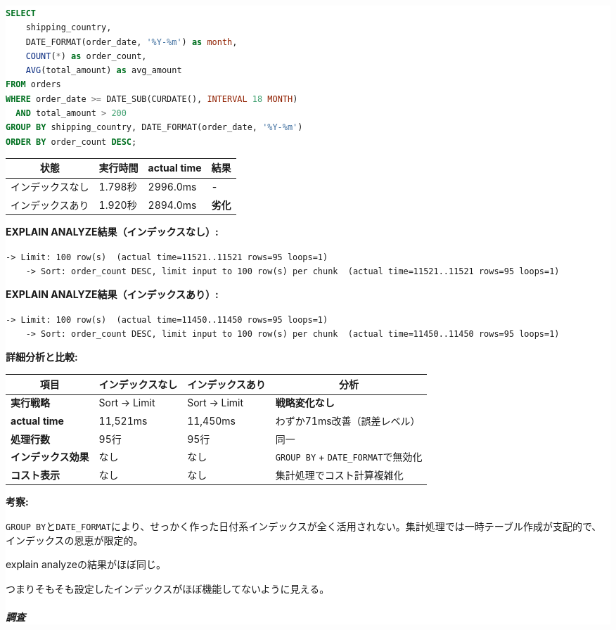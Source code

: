 ```sql
SELECT 
    shipping_country,
    DATE_FORMAT(order_date, '%Y-%m') as month,
    COUNT(*) as order_count,
    AVG(total_amount) as avg_amount
FROM orders
WHERE order_date >= DATE_SUB(CURDATE(), INTERVAL 18 MONTH)
  AND total_amount > 200
GROUP BY shipping_country, DATE_FORMAT(order_date, '%Y-%m')
ORDER BY order_count DESC;
```

| 状態 | 実行時間 | actual time | 結果 |
|------|----------|-------------|------|
| インデックスなし | 1.798秒 | 2996.0ms | - |
| インデックスあり | 1.920秒 | 2894.0ms | **劣化** |

**EXPLAIN ANALYZE結果（インデックスなし）:**
```
-> Limit: 100 row(s)  (actual time=11521..11521 rows=95 loops=1)
    -> Sort: order_count DESC, limit input to 100 row(s) per chunk  (actual time=11521..11521 rows=95 loops=1)
```

**EXPLAIN ANALYZE結果（インデックスあり）:**
```
-> Limit: 100 row(s)  (actual time=11450..11450 rows=95 loops=1)
    -> Sort: order_count DESC, limit input to 100 row(s) per chunk  (actual time=11450..11450 rows=95 loops=1)
```

**詳細分析と比較:**

| 項目 | インデックスなし | インデックスあり | 分析 |
|------|-----------------|-----------------|------|
| **実行戦略** | Sort → Limit | Sort → Limit | **戦略変化なし** |
| **actual time** | 11,521ms | 11,450ms | わずか71ms改善（誤差レベル） |
| **処理行数** | 95行 | 95行 | 同一 |
| **インデックス効果** | なし | なし | `GROUP BY` + `DATE_FORMAT`で無効化 |
| **コスト表示** | なし | なし | 集計処理でコスト計算複雑化 |

**考察:**

`GROUP BY`と`DATE_FORMAT`により、せっかく作った日付系インデックスが全く活用されない。集計処理では一時テーブル作成が支配的で、インデックスの恩恵が限定的。

explain analyzeの結果がほぼ同じ。

つまりそもそも設定したインデックスがほぼ機能してないように見える。

##### 調査

